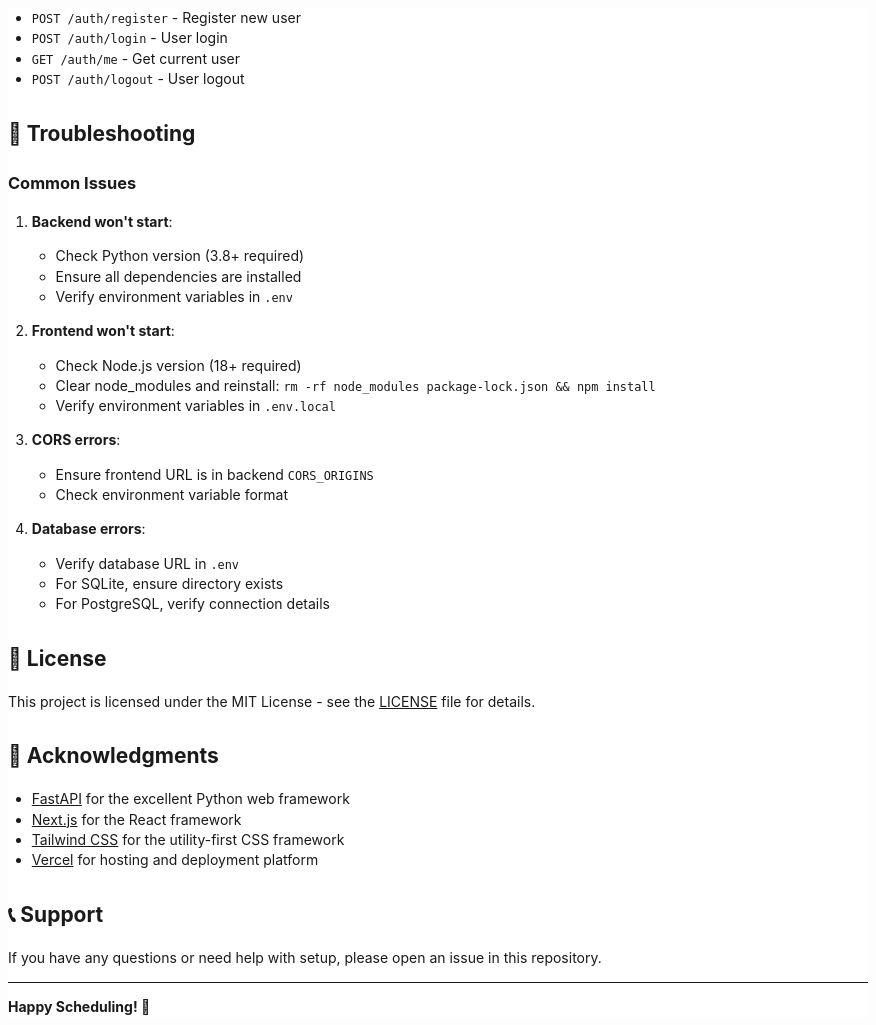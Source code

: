 - `POST /auth/register` - Register new user
- `POST /auth/login` - User login
- `GET /auth/me` - Get current user
- `POST /auth/logout` - User logout

## 🐛 Troubleshooting

### Common Issues

1. **Backend won't start**:
   - Check Python version (3.8+ required)
   - Ensure all dependencies are installed
   - Verify environment variables in `.env`

2. **Frontend won't start**:
   - Check Node.js version (18+ required)
   - Clear node_modules and reinstall: `rm -rf node_modules package-lock.json && npm install`
   - Verify environment variables in `.env.local`

3. **CORS errors**:
   - Ensure frontend URL is in backend `CORS_ORIGINS`
   - Check environment variable format

4. **Database errors**:
   - Verify database URL in `.env`
   - For SQLite, ensure directory exists
   - For PostgreSQL, verify connection details

## 📄 License

This project is licensed under the MIT License - see the [LICENSE](LICENSE) file for details.

## 🙏 Acknowledgments

- [FastAPI](https://fastapi.tiangolo.com/) for the excellent Python web framework
- [Next.js](https://nextjs.org/) for the React framework
- [Tailwind CSS](https://tailwindcss.com/) for the utility-first CSS framework
- [Vercel](https://vercel.com/) for hosting and deployment platform

## 📞 Support

If you have any questions or need help with setup, please open an issue in this repository.

---

**Happy Scheduling! 📅**
